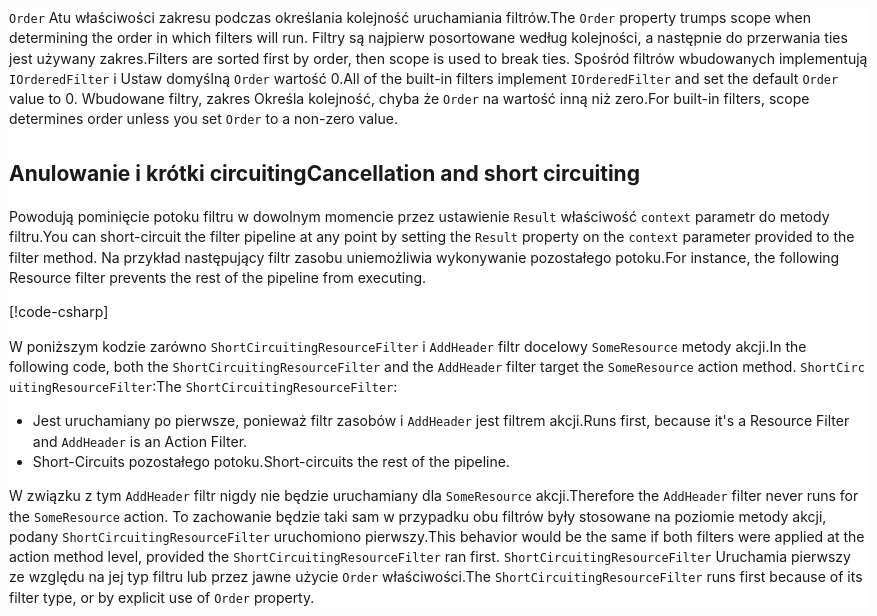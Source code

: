 <span data-ttu-id="f836a-239">`Order` Atu właściwości zakresu podczas określania kolejność uruchamiania filtrów.</span><span class="sxs-lookup"><span data-stu-id="f836a-239">The `Order` property trumps scope when determining the order in which filters will run.</span></span> <span data-ttu-id="f836a-240">Filtry są najpierw posortowane według kolejności, a następnie do przerwania ties jest używany zakres.</span><span class="sxs-lookup"><span data-stu-id="f836a-240">Filters are sorted first by order, then scope is used to break ties.</span></span> <span data-ttu-id="f836a-241">Spośród filtrów wbudowanych implementują `IOrderedFilter` i Ustaw domyślną `Order` wartość 0.</span><span class="sxs-lookup"><span data-stu-id="f836a-241">All of the built-in filters implement `IOrderedFilter` and set the default `Order` value to 0.</span></span> <span data-ttu-id="f836a-242">Wbudowane filtry, zakres Określa kolejność, chyba że `Order` na wartość inną niż zero.</span><span class="sxs-lookup"><span data-stu-id="f836a-242">For built-in filters, scope determines order unless you set `Order` to a non-zero value.</span></span>

## <a name="cancellation-and-short-circuiting"></a><span data-ttu-id="f836a-243">Anulowanie i krótki circuiting</span><span class="sxs-lookup"><span data-stu-id="f836a-243">Cancellation and short circuiting</span></span>

<span data-ttu-id="f836a-244">Powodują pominięcie potoku filtru w dowolnym momencie przez ustawienie `Result` właściwość `context` parametr do metody filtru.</span><span class="sxs-lookup"><span data-stu-id="f836a-244">You can short-circuit the filter pipeline at any point by setting the `Result` property on the `context` parameter provided to the filter method.</span></span> <span data-ttu-id="f836a-245">Na przykład następujący filtr zasobu uniemożliwia wykonywanie pozostałego potoku.</span><span class="sxs-lookup"><span data-stu-id="f836a-245">For instance, the following Resource filter prevents the rest of the pipeline from executing.</span></span>

<a name="short-circuiting-resource-filter"></a>

[!code-csharp[](./filters/sample/src/FiltersSample/Filters/ShortCircuitingResourceFilterAttribute.cs?highlight=12,13,14,15)]

<span data-ttu-id="f836a-246">W poniższym kodzie zarówno `ShortCircuitingResourceFilter` i `AddHeader` filtr docelowy `SomeResource` metody akcji.</span><span class="sxs-lookup"><span data-stu-id="f836a-246">In the following code, both the `ShortCircuitingResourceFilter` and the `AddHeader` filter target the `SomeResource` action method.</span></span> <span data-ttu-id="f836a-247">`ShortCircuitingResourceFilter`:</span><span class="sxs-lookup"><span data-stu-id="f836a-247">The `ShortCircuitingResourceFilter`:</span></span>

* <span data-ttu-id="f836a-248">Jest uruchamiany po pierwsze, ponieważ filtr zasobów i `AddHeader` jest filtrem akcji.</span><span class="sxs-lookup"><span data-stu-id="f836a-248">Runs first, because it's a Resource Filter and `AddHeader` is an Action Filter.</span></span>
* <span data-ttu-id="f836a-249">Short-Circuits pozostałego potoku.</span><span class="sxs-lookup"><span data-stu-id="f836a-249">Short-circuits the rest of the pipeline.</span></span>

<span data-ttu-id="f836a-250">W związku z tym `AddHeader` filtr nigdy nie będzie uruchamiany dla `SomeResource` akcji.</span><span class="sxs-lookup"><span data-stu-id="f836a-250">Therefore the `AddHeader` filter never runs for the `SomeResource` action.</span></span> <span data-ttu-id="f836a-251">To zachowanie będzie taki sam w przypadku obu filtrów były stosowane na poziomie metody akcji, podany `ShortCircuitingResourceFilter` uruchomiono pierwszy.</span><span class="sxs-lookup"><span data-stu-id="f836a-251">This behavior would be the same if both filters were applied at the action method level, provided the `ShortCircuitingResourceFilter` ran first.</span></span> <span data-ttu-id="f836a-252">`ShortCircuitingResourceFilter` Uruchamia pierwszy ze względu na jej typ filtru lub przez jawne użycie `Order` właściwości.</span><span class="sxs-lookup"><span data-stu-id="f836a-252">The `ShortCircuitingResourceFilter` runs first because of its filter type, or by explicit use of `Order` property.</span></span>
